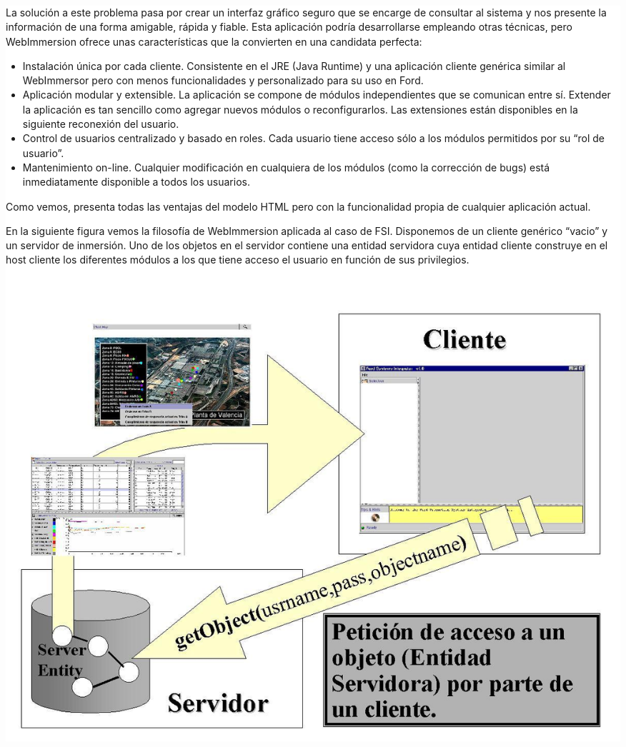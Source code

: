 La solución a este problema pasa por crear un interfaz gráfico seguro que se encarge de consultar al sistema y nos presente la información de una forma amigable, rápida y fiable. Esta aplicación podría desarrollarse empleando otras técnicas, pero WebImmersion ofrece unas características que la convierten en una candidata perfecta:

  - Instalación única por cada cliente. Consistente en el JRE (Java Runtime) y una aplicación cliente genérica similar al WebImmersor pero con menos funcionalidades y personalizado para su uso en Ford.
  - Aplicación modular y extensible. La aplicación se compone de módulos independientes que se comunican entre sí. Extender la aplicación es tan sencillo como agregar nuevos módulos o reconfigurarlos. Las extensiones están disponibles en la siguiente reconexión del usuario.
  - Control de usuarios centralizado y basado en roles. Cada usuario tiene acceso sólo a los módulos permitidos por su “rol de usuario”.
  - Mantenimiento on-line. Cualquier modificación en cualquiera de los módulos (como la corrección de bugs) está inmediatamente disponible a todos los usuarios.

Como vemos, presenta todas las ventajas del modelo HTML pero con la funcionalidad propia de cualquier aplicación actual.

En la siguiente figura vemos la filosofía de WebImmersion aplicada al caso de FSI. Disponemos de un cliente genérico “vacio” y un servidor de inmersión. Uno de los objetos en el servidor contiene una entidad servidora cuya entidad cliente construye en el host cliente los diferentes módulos a los que tiene acceso el usuario en función de sus privilegios.

![WebImmersor Ford](/images/2000-webimmersion/image10.jpg)
